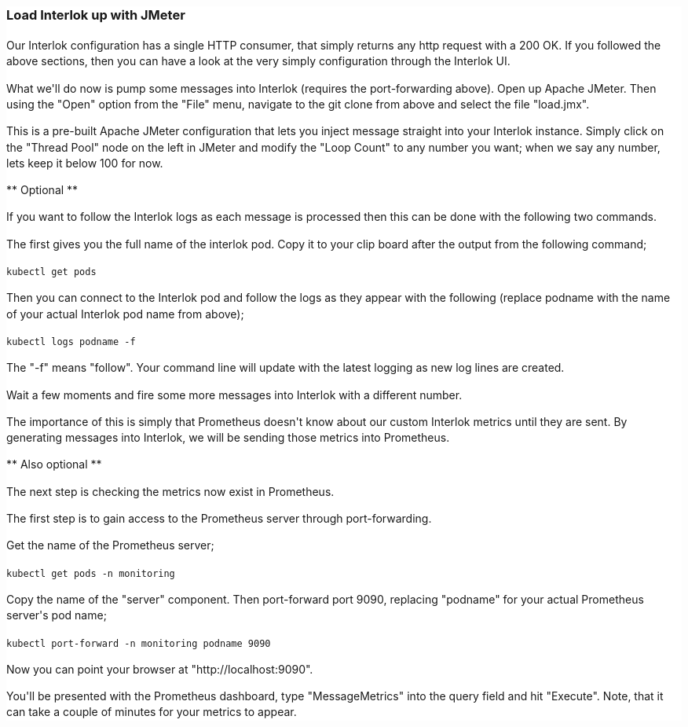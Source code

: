 ### Load Interlok up with JMeter ###
Our Interlok configuration has a single HTTP consumer, that simply returns any http request with a 200 OK.
If you followed the above sections, then you can have a look at the very simply configuration through the Interlok UI.

What we'll do now is pump some messages into Interlok (requires the port-forwarding above).
Open up Apache JMeter.  Then using the "Open" option from the "File" menu, navigate to the git clone from above and select the file "load.jmx".

This is a pre-built Apache JMeter configuration that lets you inject message straight into your Interlok instance.
Simply click on the "Thread Pool" node on the left in JMeter and modify the "Loop Count" to any number you want; when we say any number, lets keep it below 100 for now.

** Optional **

If you want to follow the Interlok logs as each message is processed then this can be done with the following two commands.

The first gives you the full name of the interlok pod.  Copy it to your clip board after the output from the following command;
```
kubectl get pods
```
Then you can connect to the Interlok pod and follow the logs as they appear with the following (replace podname with the name of your actual Interlok pod name from above);
```
kubectl logs podname -f
```
The "-f" means "follow".  Your command line will update with the latest logging as new log lines are created.

Wait a few moments and fire some more messages into Interlok with a different number.

The importance of this is simply that Prometheus doesn't know about our custom Interlok metrics until they are sent.  By generating messages into Interlok, we will be sending those metrics into Prometheus.

** Also optional **

The next step is checking the metrics now exist in Prometheus.

The first step is to gain access to the Prometheus server through port-forwarding.

Get the name of the Prometheus server;
```
kubectl get pods -n monitoring
```
Copy the name of the "server" component.  Then port-forward port 9090, replacing "podname" for your actual Prometheus server's pod name;
```
kubectl port-forward -n monitoring podname 9090
```
Now you can point your browser at "http://localhost:9090".

You'll be presented with the Prometheus dashboard, type "MessageMetrics" into the query field and hit "Execute".  Note, that it can take a couple of minutes for your metrics to appear.
